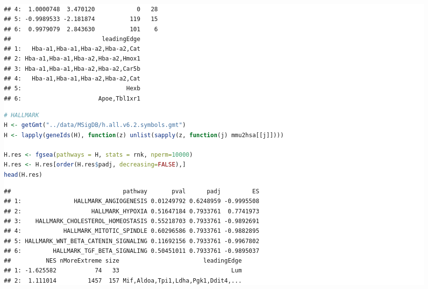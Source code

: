     ## 4:  1.0000748  3.470120            0   28
    ## 5: -0.9989533 -2.181874          119   15
    ## 6:  0.9979079  2.843630          101    6
    ##                          leadingEdge
    ## 1:   Hba-a1,Hba-a1,Hba-a2,Hba-a2,Cat
    ## 2: Hba-a1,Hba-a1,Hba-a2,Hba-a2,Hmox1
    ## 3: Hba-a1,Hba-a1,Hba-a2,Hba-a2,Car5b
    ## 4:   Hba-a1,Hba-a1,Hba-a2,Hba-a2,Cat
    ## 5:                              Hexb
    ## 6:                      Apoe,Tbl1xr1

``` r
# HALLMARK
H <- getGmt("../data/MSigDB/h.all.v6.2.symbols.gmt")
H <- lapply(geneIds(H), function(z) unlist(sapply(z, function(j) mmu2hsa[[j]])))

H.res <- fgsea(pathways = H, stats = rnk, nperm=10000) 
H.res <- H.res[order(H.res$padj, decreasing=FALSE),]
head(H.res)
```

    ##                                pathway       pval      padj         ES
    ## 1:               HALLMARK_ANGIOGENESIS 0.01249792 0.6248959 -0.9995508
    ## 2:                    HALLMARK_HYPOXIA 0.51647184 0.7933761  0.7741973
    ## 3:    HALLMARK_CHOLESTEROL_HOMEOSTASIS 0.55218703 0.7933761 -0.9892691
    ## 4:            HALLMARK_MITOTIC_SPINDLE 0.60296586 0.7933761 -0.9882895
    ## 5: HALLMARK_WNT_BETA_CATENIN_SIGNALING 0.11692156 0.7933761 -0.9967802
    ## 6:         HALLMARK_TGF_BETA_SIGNALING 0.50451011 0.7933761 -0.9895037
    ##          NES nMoreExtreme size                        leadingEdge
    ## 1: -1.625582           74   33                                Lum
    ## 2:  1.111014         1457  157 Mif,Aldoa,Tpi1,Ldha,Pgk1,Ddit4,...